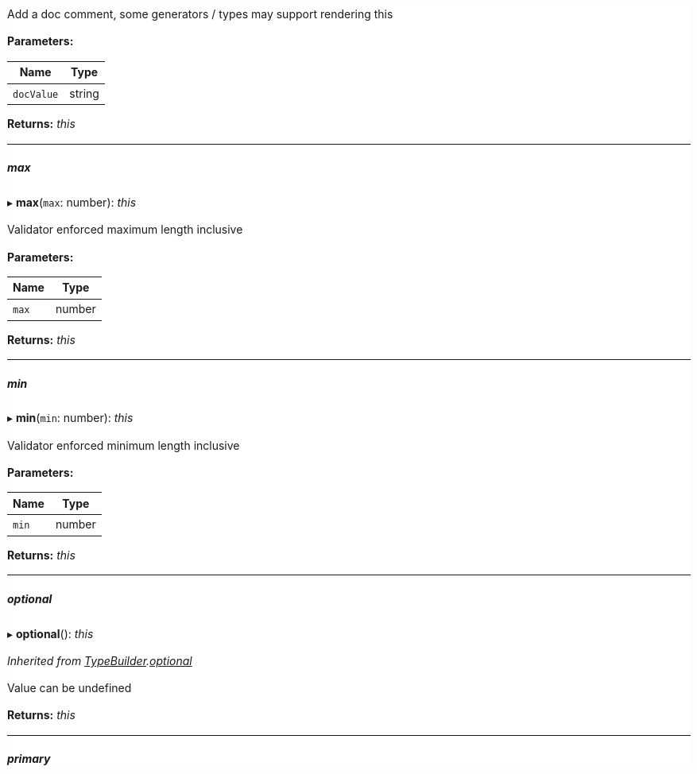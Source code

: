 Add a doc comment, some generators / types may support rendering this

**Parameters:**

| Name       | Type   |
| ---------- | ------ |
| `docValue` | string |

**Returns:** _this_

---

##### max

▸ **max**(`max`: number): _this_

Validator enforced maximum length inclusive

**Parameters:**

| Name  | Type   |
| ----- | ------ |
| `max` | number |

**Returns:** _this_

---

##### min

▸ **min**(`min`: number): _this_

Validator enforced minimum length inclusive

**Parameters:**

| Name  | Type   |
| ----- | ------ |
| `min` | number |

**Returns:** _this_

---

##### optional

▸ **optional**(): _this_

_Inherited from
[TypeBuilder](#code-genclassestypebuildermd).[optional](#optional)_

Value can be undefined

**Returns:** _this_

---

##### primary
